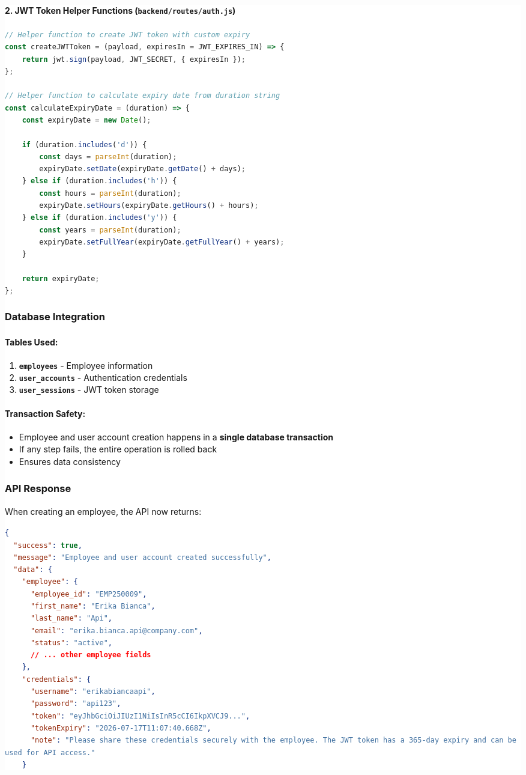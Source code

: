#### 2. JWT Token Helper Functions (`backend/routes/auth.js`)
```javascript
// Helper function to create JWT token with custom expiry
const createJWTToken = (payload, expiresIn = JWT_EXPIRES_IN) => {
    return jwt.sign(payload, JWT_SECRET, { expiresIn });
};

// Helper function to calculate expiry date from duration string
const calculateExpiryDate = (duration) => {
    const expiryDate = new Date();
    
    if (duration.includes('d')) {
        const days = parseInt(duration);
        expiryDate.setDate(expiryDate.getDate() + days);
    } else if (duration.includes('h')) {
        const hours = parseInt(duration);
        expiryDate.setHours(expiryDate.getHours() + hours);
    } else if (duration.includes('y')) {
        const years = parseInt(duration);
        expiryDate.setFullYear(expiryDate.getFullYear() + years);
    }
    
    return expiryDate;
};
```

### Database Integration

#### Tables Used:
1. **`employees`** - Employee information
2. **`user_accounts`** - Authentication credentials
3. **`user_sessions`** - JWT token storage

#### Transaction Safety:
- Employee and user account creation happens in a **single database transaction**
- If any step fails, the entire operation is rolled back
- Ensures data consistency

### API Response

When creating an employee, the API now returns:

```json
{
  "success": true,
  "message": "Employee and user account created successfully",
  "data": {
    "employee": {
      "employee_id": "EMP250009",
      "first_name": "Erika Bianca",
      "last_name": "Api",
      "email": "erika.bianca.api@company.com",
      "status": "active",
      // ... other employee fields
    },
    "credentials": {
      "username": "erikabiancaapi",
      "password": "api123",
      "token": "eyJhbGciOiJIUzI1NiIsInR5cCI6IkpXVCJ9...",
      "tokenExpiry": "2026-07-17T11:07:40.668Z",
      "note": "Please share these credentials securely with the employee. The JWT token has a 365-day expiry and can be used for API access."
    }
```
